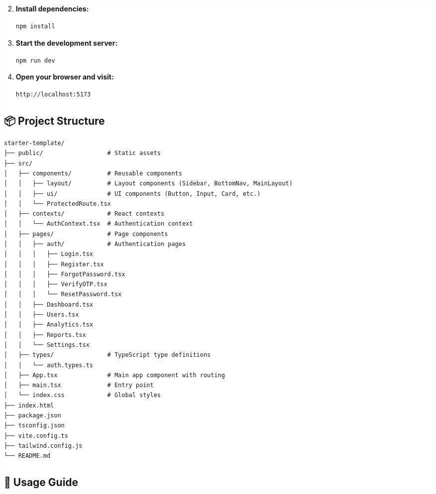 2. **Install dependencies:**
   ```bash
   npm install
   ```

3. **Start the development server:**
   ```bash
   npm run dev
   ```

4. **Open your browser and visit:**
   ```
   http://localhost:5173
   ```

## 📦 Project Structure

```
starter-template/
├── public/                  # Static assets
├── src/
│   ├── components/          # Reusable components
│   │   ├── layout/          # Layout components (Sidebar, BottomNav, MainLayout)
│   │   ├── ui/              # UI components (Button, Input, Card, etc.)
│   │   └── ProtectedRoute.tsx
│   ├── contexts/            # React contexts
│   │   └── AuthContext.tsx  # Authentication context
│   ├── pages/               # Page components
│   │   ├── auth/            # Authentication pages
│   │   │   ├── Login.tsx
│   │   │   ├── Register.tsx
│   │   │   ├── ForgotPassword.tsx
│   │   │   ├── VerifyOTP.tsx
│   │   │   └── ResetPassword.tsx
│   │   ├── Dashboard.tsx
│   │   ├── Users.tsx
│   │   ├── Analytics.tsx
│   │   ├── Reports.tsx
│   │   └── Settings.tsx
│   ├── types/               # TypeScript type definitions
│   │   └── auth.types.ts
│   ├── App.tsx              # Main app component with routing
│   ├── main.tsx             # Entry point
│   └── index.css            # Global styles
├── index.html
├── package.json
├── tsconfig.json
├── vite.config.ts
├── tailwind.config.js
└── README.md
```

## 🎯 Usage Guide
